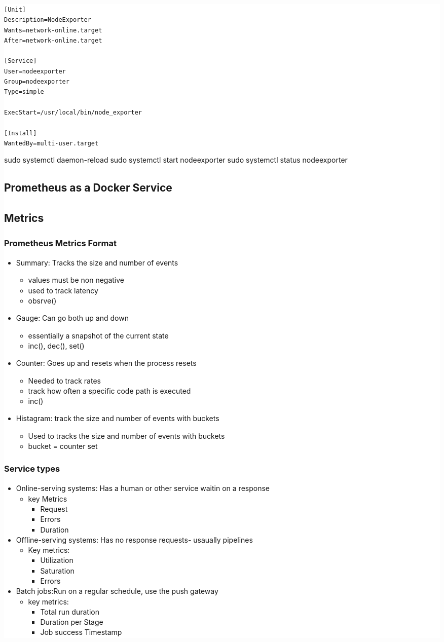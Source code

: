 ```
[Unit]
Description=NodeExporter
Wants=network-online.target
After=network-online.target

[Service]
User=nodeexporter
Group=nodeexporter
Type=simple

ExecStart=/usr/local/bin/node_exporter

[Install]
WantedBy=multi-user.target
```

sudo systemctl daemon-reload
sudo systemctl start nodeexporter
sudo systemctl status nodeexporter

## Prometheus as a Docker Service


## Metrics

### Prometheus Metrics Format

- Summary: Tracks the size and number of events
    - values must be non negative
    - used to track latency
    - obsrve()
- Gauge: Can go both up and down
    - essentially a snapshot of the current state
    - inc(), dec(), set()
- Counter: Goes up and resets when the process resets
    - Needed to track rates
    - track how often a specific code path is executed
    - inc()  

- Histagram: track the size and number of events with buckets
    - Used to tracks the size and number of events with buckets
    - bucket = counter set

### Service types

- Online-serving systems: Has a human or other service waitin on a response
    - key Metrics
        - Request
        - Errors
        - Duration
- Offline-serving systems: Has no response requests- usaually pipelines
    - Key metrics:
        - Utilization
        - Saturation
        - Errors
- Batch jobs:Run on a regular schedule, use the push gateway
    - key metrics:
        - Total run duration
        - Duration per Stage
        - Job success Timestamp
